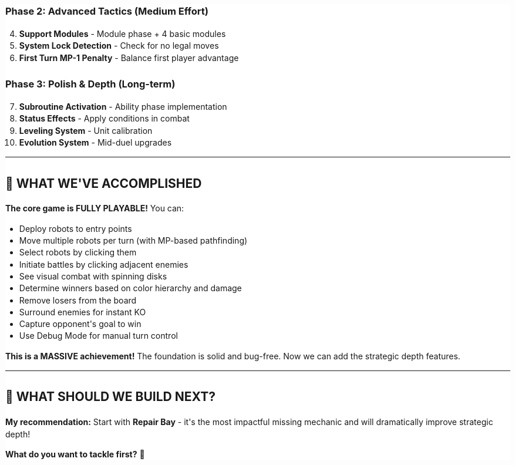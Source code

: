 ### **Phase 2: Advanced Tactics** (Medium Effort)
4. **Support Modules** - Module phase + 4 basic modules
5. **System Lock Detection** - Check for no legal moves
6. **First Turn MP-1 Penalty** - Balance first player advantage

### **Phase 3: Polish & Depth** (Long-term)
7. **Subroutine Activation** - Ability phase implementation
8. **Status Effects** - Apply conditions in combat
9. **Leveling System** - Unit calibration
10. **Evolution System** - Mid-duel upgrades

---

## 💪 WHAT WE'VE ACCOMPLISHED

**The core game is FULLY PLAYABLE!** You can:
- Deploy robots to entry points
- Move multiple robots per turn (with MP-based pathfinding)
- Select robots by clicking them
- Initiate battles by clicking adjacent enemies
- See visual combat with spinning disks
- Determine winners based on color hierarchy and damage
- Remove losers from the board
- Surround enemies for instant KO
- Capture opponent's goal to win
- Use Debug Mode for manual turn control

**This is a MASSIVE achievement!** The foundation is solid and bug-free. Now we can add the strategic depth features.

---

## 🎯 WHAT SHOULD WE BUILD NEXT?

**My recommendation:** Start with **Repair Bay** - it's the most impactful missing mechanic and will dramatically improve strategic depth!

**What do you want to tackle first?** 🚀
